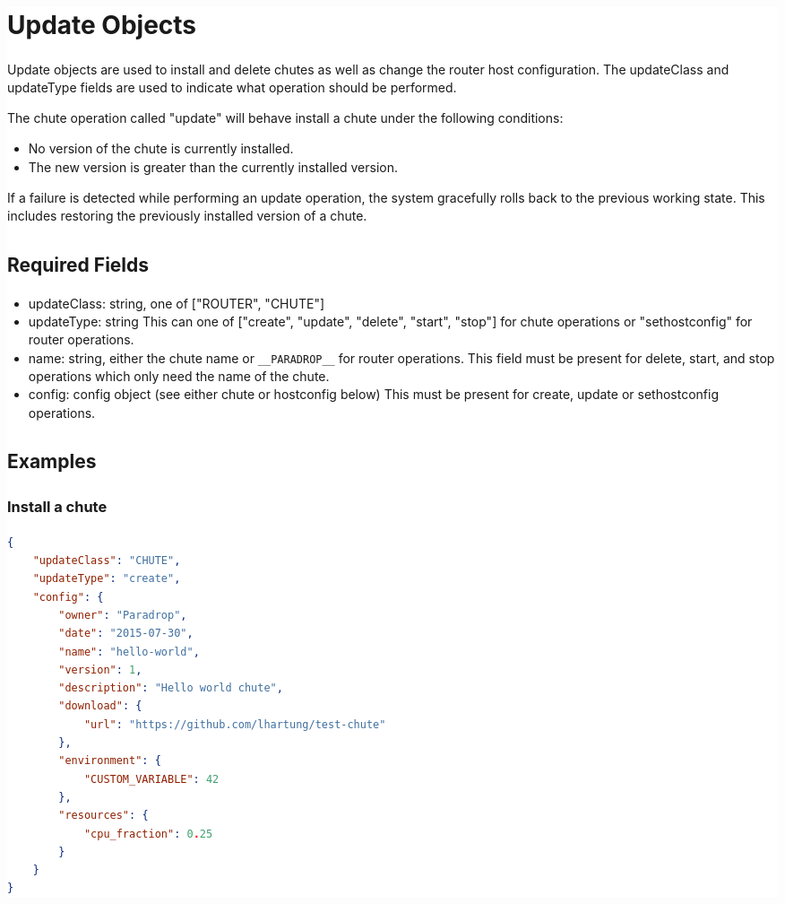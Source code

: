 Update Objects
==============

Update objects are used to install and delete chutes as well as change
the router host configuration.  The updateClass and updateType fields
are used to indicate what operation should be performed.

The chute operation called "update" will behave install a chute under
the following conditions:
- No version of the chute is currently installed.
- The new version is greater than the currently installed version.

If a failure is detected while performing an update operation, the system
gracefully rolls back to the previous working state.  This includes restoring
the previously installed version of a chute.

Required Fields
---------------

- updateClass: string, one of ["ROUTER", "CHUTE"]
- updateType: string
  This can one of ["create", "update", "delete", "start", "stop"] for
  chute operations or "sethostconfig" for router operations.
- name: string, either the chute name or `__PARADROP__` for router operations.
  This field must be present for delete, start, and stop operations which only
  need the name of the chute.
- config: config object (see either chute or hostconfig below)
  This must be present for create, update or sethostconfig operations.

Examples
--------

### Install a chute

```json
{
    "updateClass": "CHUTE",
    "updateType": "create",
    "config": {
        "owner": "Paradrop",
        "date": "2015-07-30",
        "name": "hello-world",
        "version": 1,
        "description": "Hello world chute",
        "download": {
            "url": "https://github.com/lhartung/test-chute"
        },
        "environment": {
            "CUSTOM_VARIABLE": 42
        },
        "resources": {
            "cpu_fraction": 0.25
        }
    }
}
```

